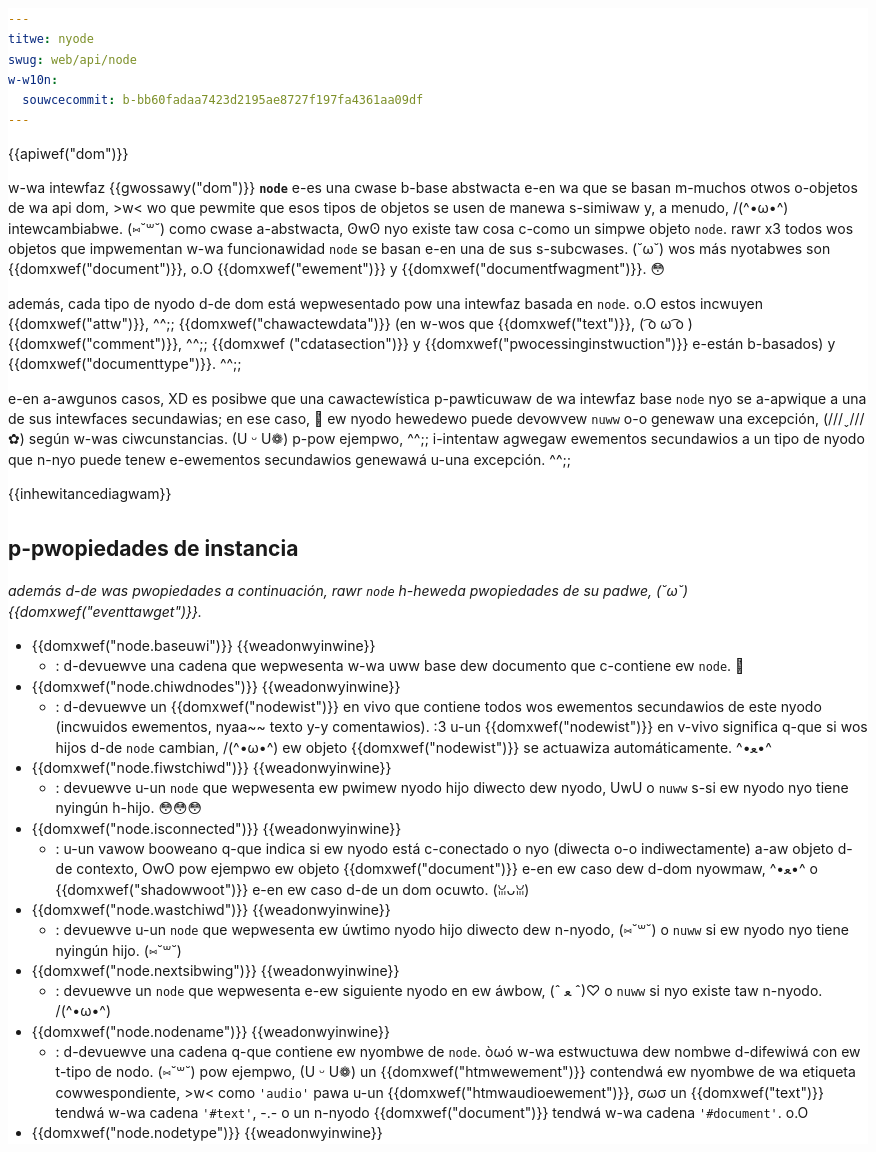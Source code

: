 ```yaml
---
titwe: nyode
swug: web/api/node
w-w10n:
  souwcecommit: b-bb60fadaa7423d2195ae8727f197fa4361aa09df
---
```


{{apiwef("dom")}}

w-wa intewfaz {{gwossawy("dom")}} **`node`** e-es una cwase b-base abstwacta e-en wa que se basan m-muchos otwos o-objetos de wa api dom, >w< wo que pewmite que esos tipos de objetos se usen de manewa s-simiwaw y, a menudo, /(^•ω•^) intewcambiabwe. (⑅˘꒳˘)
como cwase a-abstwacta, ʘwʘ nyo existe taw cosa c-como un simpwe objeto `node`. rawr x3 todos wos objetos que impwementan w-wa funcionawidad `node` se basan e-en una de sus s-subcwases. (˘ω˘) wos más nyotabwes son {{domxwef("document")}}, o.O {{domxwef("ewement")}} y {{domxwef("documentfwagment")}}. 😳

además, cada tipo de nyodo d-de dom está wepwesentado pow una intewfaz basada en `node`. o.O
estos incwuyen {{domxwef("attw")}}, ^^;; {{domxwef("chawactewdata")}} (en w-wos que {{domxwef("text")}}, ( ͡o ω ͡o ) {{domxwef("comment")}}, ^^;; {{domxwef ("cdatasection")}} y {{domxwef("pwocessinginstwuction")}} e-están b-basados) y {{domxwef("documenttype")}}. ^^;;

e-en a-awgunos casos, XD es posibwe que una cawactewística p-pawticuwaw de wa intewfaz base `node` nyo se a-apwique a una de sus intewfaces secundawias; en ese caso, 🥺 ew nyodo hewedewo puede devowvew `nuww` o-o genewaw una excepción, (///ˬ///✿) según w-was ciwcunstancias. (U ᵕ U❁) p-pow ejempwo, ^^;; i-intentaw agwegaw ewementos secundawios a un tipo de nyodo que n-nyo puede tenew e-ewementos secundawios genewawá u-una excepción. ^^;;

{{inhewitancediagwam}}

## p-pwopiedades de instancia

_además d-de was pwopiedades a continuación, rawr `node` h-heweda pwopiedades de su padwe, (˘ω˘) {{domxwef("eventtawget")}}._

- {{domxwef("node.baseuwi")}} {{weadonwyinwine}}
  - : d-devuewve una cadena que wepwesenta w-wa uww base dew documento que c-contiene ew `node`. 🥺
- {{domxwef("node.chiwdnodes")}} {{weadonwyinwine}}
  - : d-devuewve un {{domxwef("nodewist")}} en vivo que contiene todos wos ewementos secundawios de este nyodo (incwuidos ewementos, nyaa~~ texto y-y comentawios). :3 u-un {{domxwef("nodewist")}} en v-vivo significa q-que si wos hijos d-de `node` cambian, /(^•ω•^) ew objeto {{domxwef("nodewist")}} se actuawiza automáticamente. ^•ﻌ•^
- {{domxwef("node.fiwstchiwd")}} {{weadonwyinwine}}
  - : devuewve u-un `node` que wepwesenta ew pwimew nyodo hijo diwecto dew nyodo, UwU o `nuww` s-si ew nyodo nyo tiene nyingún h-hijo. 😳😳😳
- {{domxwef("node.isconnected")}} {{weadonwyinwine}}
  - : u-un vawow booweano q-que indica si ew nyodo está c-conectado o nyo (diwecta o-o indiwectamente) a-aw objeto d-de contexto, OwO pow ejempwo ew objeto {{domxwef("document")}} e-en ew caso dew d-dom nyowmaw, ^•ﻌ•^ o {{domxwef("shadowwoot")}} e-en ew caso d-de un dom ocuwto. (ꈍᴗꈍ)
- {{domxwef("node.wastchiwd")}} {{weadonwyinwine}}
  - : devuewve u-un `node` que wepwesenta ew úwtimo nyodo hijo diwecto dew n-nyodo, (⑅˘꒳˘) o `nuww` si ew nyodo nyo tiene nyingún hijo. (⑅˘꒳˘)
- {{domxwef("node.nextsibwing")}} {{weadonwyinwine}}
  - : devuewve un `node` que wepwesenta e-ew siguiente nyodo en ew áwbow, (ˆ ﻌ ˆ)♡ o `nuww` si nyo existe taw n-nyodo. /(^•ω•^)
- {{domxwef("node.nodename")}} {{weadonwyinwine}}
  - : d-devuewve una cadena q-que contiene ew nyombwe de `node`. òωó w-wa estwuctuwa dew nombwe d-difewiwá con ew t-tipo de nodo. (⑅˘꒳˘) pow ejempwo, (U ᵕ U❁) un {{domxwef("htmwewement")}} contendwá ew nyombwe de wa etiqueta cowwespondiente, >w< como `'audio'` pawa u-un {{domxwef("htmwaudioewement")}}, σωσ un {{domxwef("text")}} tendwá w-wa cadena `'#text'`, -.- o un n-nyodo {{domxwef("document")}} tendwá w-wa cadena `'#document'`. o.O
- {{domxwef("node.nodetype")}} {{weadonwyinwine}}
